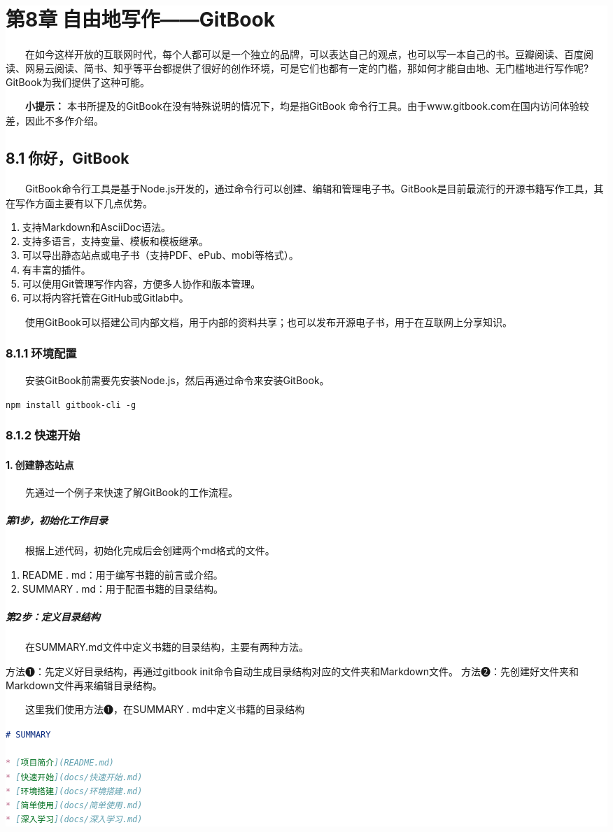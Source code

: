 # 第8章 自由地写作——GitBook

&emsp;&emsp;在如今这样开放的互联网时代，每个人都可以是一个独立的品牌，可以表达自己的观点，也可以写一本自己的书。豆瓣阅读、百度阅读、网易云阅读、简书、知乎等平台都提供了很好的创作环境，可是它们也都有一定的门槛，那如何才能自由地、无门槛地进行写作呢?GitBook为我们提供了这种可能。

&emsp;&emsp;**小提示：** 本书所提及的GitBook在没有特殊说明的情况下，均是指GitBook 命令行工具。由于www.gitbook.com在国内访问体验较差，因此不多作介绍。

## 8.1 你好，GitBook

&emsp;&emsp;GitBook命令行工具是基于Node.js开发的，通过命令行可以创建、编辑和管理电子书。GitBook是目前最流行的开源书籍写作工具，其在写作方面主要有以下几点优势。

1. 支持Markdown和AsciiDoc语法。
2. 支持多语言，支持变量、模板和模板继承。
3. 可以导出静态站点或电子书（支持PDF、ePub、mobi等格式）。
4. 有丰富的插件。
5. 可以使用Git管理写作内容，方便多人协作和版本管理。
6. 可以将内容托管在GitHub或Gitlab中。

&emsp;&emsp;使用GitBook可以搭建公司内部文档，用于内部的资料共享；也可以发布开源电子书，用于在互联网上分享知识。

### 8.1.1 环境配置

&emsp;&emsp;安装GitBook前需要先安装Node.js，然后再通过命令来安装GitBook。

```shell
npm install gitbook-cli -g
```

### 8.1.2 快速开始

#### 1. 创建静态站点

&emsp;&emsp;先通过一个例子来快速了解GitBook的工作流程。

##### 第1步，初始化工作目录

&emsp;&emsp;根据上述代码，初始化完成后会创建两个md格式的文件。

1. README . md：用于编写书籍的前言或介绍。
2. SUMMARY . md：用于配置书籍的目录结构。

##### 第2步：定义目录结构

&emsp;&emsp;在SUMMARY.md文件中定义书籍的目录结构，主要有两种方法。

方法➊：先定义好目录结构，再通过gitbook init命令自动生成目录结构对应的文件夹和Markdown文件。
方法➋：先创建好文件夹和Markdown文件再来编辑目录结构。

&emsp;&emsp;这里我们使用方法➊，在SUMMARY . md中定义书籍的目录结构

```md
# SUMMARY

* [项目简介](README.md)
* [快速开始](docs/快速开始.md)
* [环境搭建](docs/环境搭建.md)
* [简单使用](docs/简单使用.md)
* [深入学习](docs/深入学习.md)
```
